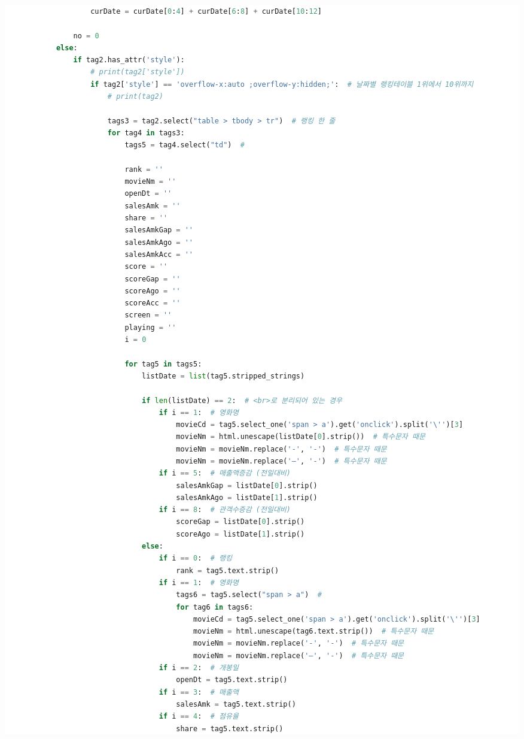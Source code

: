 ``` python
                    curDate = curDate[0:4] + curDate[6:8] + curDate[10:12]

                no = 0
            else:
                if tag2.has_attr('style'):
                    # print(tag2['style'])
                    if tag2['style'] == 'overflow-x:auto ;overflow-y:hidden;':  # 날짜별 랭킹테이블 1위에서 10위까지
                        # print(tag2)

                        tags3 = tag2.select("table > tbody > tr")  # 랭킹 한 줄
                        for tag4 in tags3:
                            tags5 = tag4.select("td")  #

                            rank = ''
                            movieNm = ''
                            openDt = ''
                            salesAmk = ''
                            share = ''
                            salesAmkGap = ''
                            salesAmkAgo = ''
                            salesAmkAcc = ''
                            score = ''
                            scoreGap = ''
                            scoreAgo = ''
                            scoreAcc = ''
                            screen = ''
                            playing = ''
                            i = 0

                            for tag5 in tags5:
                                listDate = list(tag5.stripped_strings)

                                if len(listDate) == 2:  # <br>로 분리되어 있는 경우
                                    if i == 1:  # 영화명
                                        movieCd = tag5.select_one('span > a').get('onclick').split('\'')[3]
                                        movieNm = html.unescape(listDate[0].strip())  # 특수문자 때문
                                        movieNm = movieNm.replace('-', '-')  # 특수문자 때문
                                        movieNm = movieNm.replace('–', '-')  # 특수문자 때문
                                    if i == 5:  # 매출액증감 (전일대비)
                                        salesAmkGap = listDate[0].strip()
                                        salesAmkAgo = listDate[1].strip()
                                    if i == 8:  # 관객수증감 (전일대비)
                                        scoreGap = listDate[0].strip()
                                        scoreAgo = listDate[1].strip()
                                else:
                                    if i == 0:  # 랭킹
                                        rank = tag5.text.strip()
                                    if i == 1:  # 영화명
                                        tags6 = tag5.select("span > a")  #
                                        for tag6 in tags6:
                                            movieCd = tag5.select_one('span > a').get('onclick').split('\'')[3]
                                            movieNm = html.unescape(tag6.text.strip())  # 특수문자 때문
                                            movieNm = movieNm.replace('-', '-')  # 특수문자 때문
                                            movieNm = movieNm.replace('–', '-')  # 특수문자 때문
                                    if i == 2:  # 개봉일
                                        openDt = tag5.text.strip()
                                    if i == 3:  # 매출액
                                        salesAmk = tag5.text.strip()
                                    if i == 4:  # 점유율
                                        share = tag5.text.strip()
```